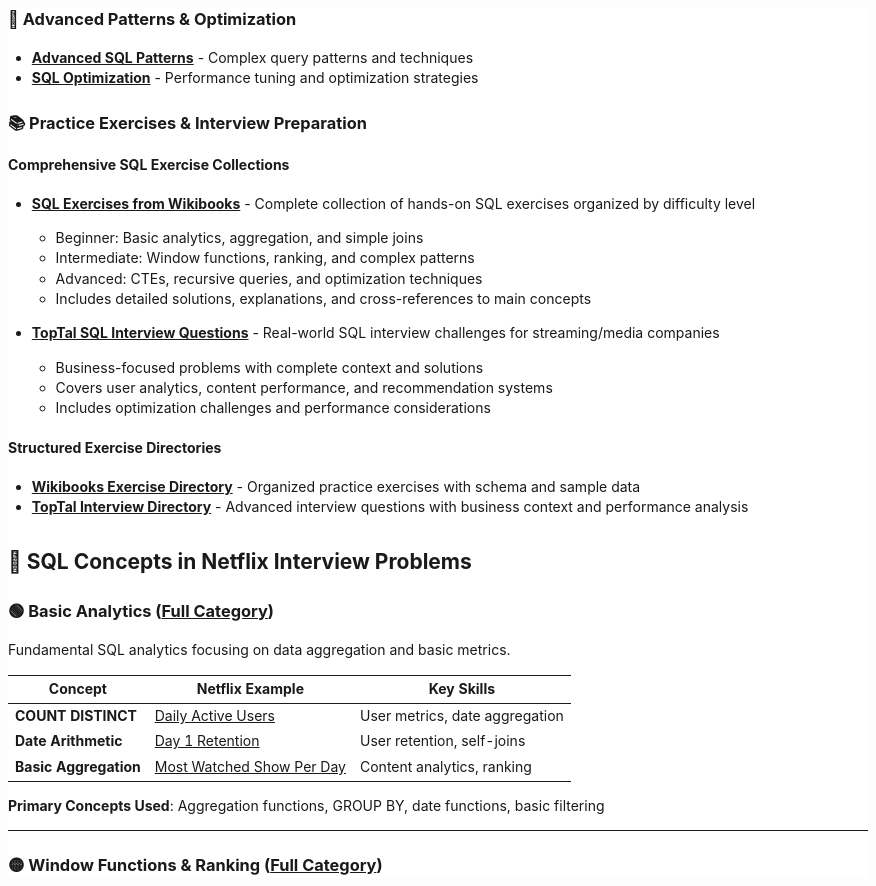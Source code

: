 ### 🔴 **Advanced Patterns & Optimization**

- **[Advanced SQL Patterns](advanced/advanced-sql-patterns.md)** - Complex query patterns and techniques
- **[SQL Optimization](optimization/sql-optimization-challenges.md)** - Performance tuning and optimization strategies

### 📚 **Practice Exercises & Interview Preparation**

#### **Comprehensive SQL Exercise Collections**

- **[SQL Exercises from Wikibooks](extras/wikibooks.md)** - Complete collection of hands-on SQL exercises organized by difficulty level
  - Beginner: Basic analytics, aggregation, and simple joins
  - Intermediate: Window functions, ranking, and complex patterns
  - Advanced: CTEs, recursive queries, and optimization techniques
  - Includes detailed solutions, explanations, and cross-references to main concepts

- **[TopTal SQL Interview Questions](extras/toptal.md)** - Real-world SQL interview challenges for streaming/media companies
  - Business-focused problems with complete context and solutions
  - Covers user analytics, content performance, and recommendation systems
  - Includes optimization challenges and performance considerations

#### **Structured Exercise Directories**

- **[Wikibooks Exercise Directory](extras/wikibooks.md)** - Organized practice exercises with schema and sample data
- **[TopTal Interview Directory](extras/toptal.md)** - Advanced interview questions with business context and performance analysis

## 🏢 SQL Concepts in Netflix Interview Problems

### 🟢 **Basic Analytics** ([Full Category](problems/01-basic-analytics/README.md))

Fundamental SQL analytics focusing on data aggregation and basic metrics.

| Concept | Netflix Example | Key Skills |
|---------|----------------|------------|
| **COUNT DISTINCT** | [Daily Active Users](problems/01-basic-analytics/daily-active-users.md) | User metrics, date aggregation |
| **Date Arithmetic** | [Day 1 Retention](problems/01-basic-analytics/day-1-retention.md) | User retention, self-joins |
| **Basic Aggregation** | [Most Watched Show Per Day](problems/01-basic-analytics/most-watched-show-per-day.md) | Content analytics, ranking |

**Primary Concepts Used**: Aggregation functions, GROUP BY, date functions, basic filtering

---

### 🟡 **Window Functions & Ranking** ([Full Category](problems/02-ranking-window-functions/README.md))
